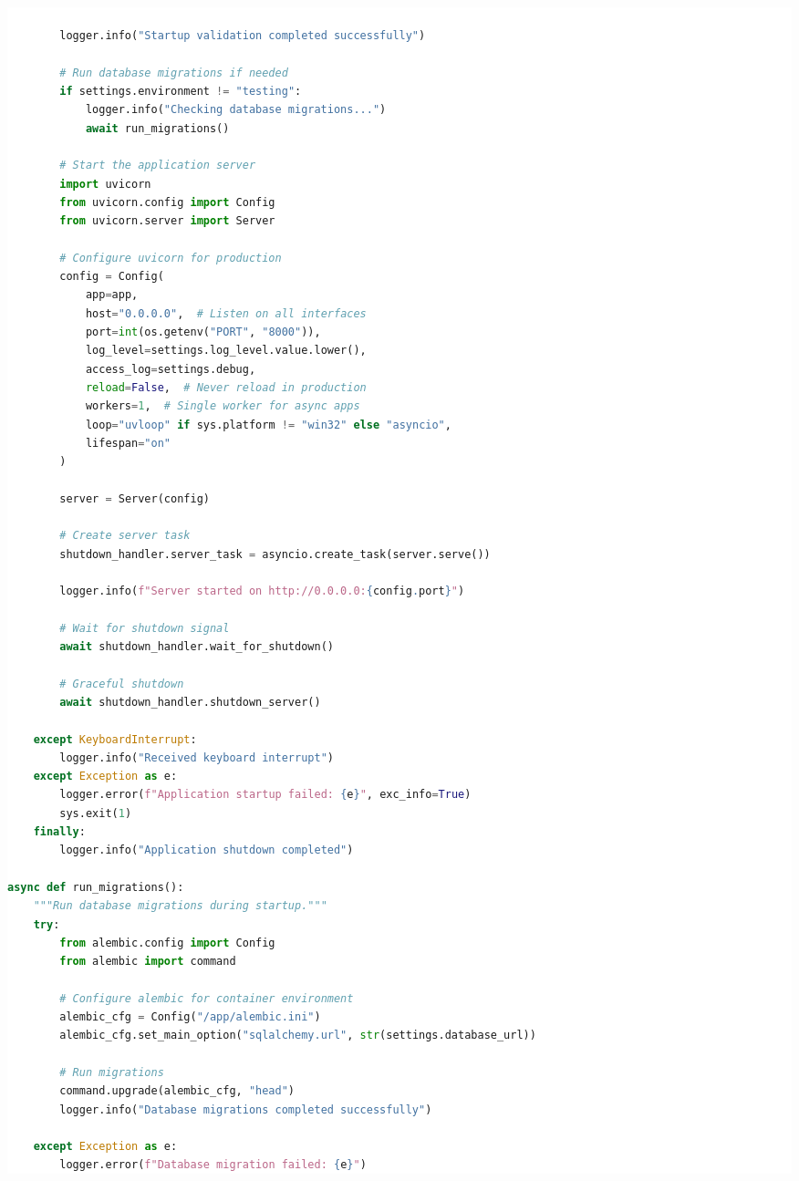 ```python
        
        logger.info("Startup validation completed successfully")
        
        # Run database migrations if needed
        if settings.environment != "testing":
            logger.info("Checking database migrations...")
            await run_migrations()
        
        # Start the application server
        import uvicorn
        from uvicorn.config import Config
        from uvicorn.server import Server
        
        # Configure uvicorn for production
        config = Config(
            app=app,
            host="0.0.0.0",  # Listen on all interfaces
            port=int(os.getenv("PORT", "8000")),
            log_level=settings.log_level.value.lower(),
            access_log=settings.debug,
            reload=False,  # Never reload in production
            workers=1,  # Single worker for async apps
            loop="uvloop" if sys.platform != "win32" else "asyncio",
            lifespan="on"
        )
        
        server = Server(config)
        
        # Create server task
        shutdown_handler.server_task = asyncio.create_task(server.serve())
        
        logger.info(f"Server started on http://0.0.0.0:{config.port}")
        
        # Wait for shutdown signal
        await shutdown_handler.wait_for_shutdown()
        
        # Graceful shutdown
        await shutdown_handler.shutdown_server()
        
    except KeyboardInterrupt:
        logger.info("Received keyboard interrupt")
    except Exception as e:
        logger.error(f"Application startup failed: {e}", exc_info=True)
        sys.exit(1)
    finally:
        logger.info("Application shutdown completed")

async def run_migrations():
    """Run database migrations during startup."""
    try:
        from alembic.config import Config
        from alembic import command
        
        # Configure alembic for container environment
        alembic_cfg = Config("/app/alembic.ini")
        alembic_cfg.set_main_option("sqlalchemy.url", str(settings.database_url))
        
        # Run migrations
        command.upgrade(alembic_cfg, "head")
        logger.info("Database migrations completed successfully")
        
    except Exception as e:
        logger.error(f"Database migration failed: {e}")
```